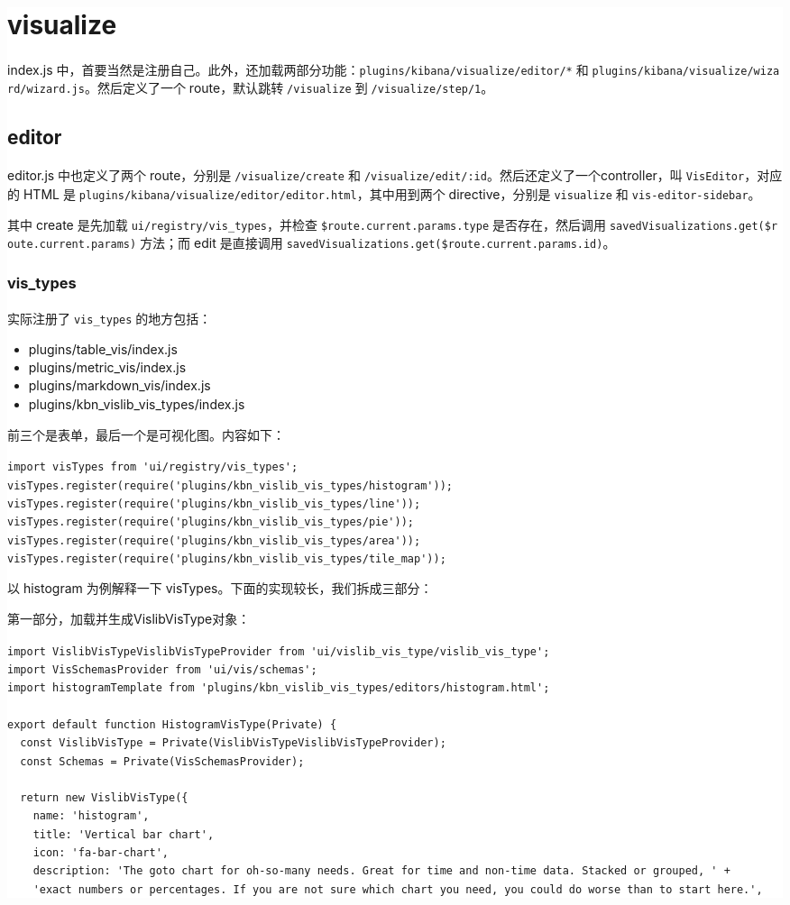 # visualize

index.js 中，首要当然是注册自己。此外，还加载两部分功能：`plugins/kibana/visualize/editor/*` 和 `plugins/kibana/visualize/wizard/wizard.js`。然后定义了一个 route，默认跳转 `/visualize` 到 `/visualize/step/1`。

## editor

editor.js 中也定义了两个 route，分别是 `/visualize/create` 和 `/visualize/edit/:id`。然后还定义了一个controller，叫 `VisEditor`，对应的 HTML 是 `plugins/kibana/visualize/editor/editor.html`，其中用到两个 directive，分别是 `visualize` 和 `vis-editor-sidebar`。

其中 create 是先加载 `ui/registry/vis_types`，并检查 `$route.current.params.type` 是否存在，然后调用 `savedVisualizations.get($route.current.params)` 方法；而 edit 是直接调用 `savedVisualizations.get($route.current.params.id)`。

### vis_types

实际注册了 `vis_types` 的地方包括：

* plugins/table\_vis/index.js
* plugins/metric\_vis/index.js
* plugins/markdown\_vis/index.js
* plugins/kbn\_vislib\_vis\_types/index.js

前三个是表单，最后一个是可视化图。内容如下：

```
import visTypes from 'ui/registry/vis_types';
visTypes.register(require('plugins/kbn_vislib_vis_types/histogram'));
visTypes.register(require('plugins/kbn_vislib_vis_types/line'));
visTypes.register(require('plugins/kbn_vislib_vis_types/pie'));
visTypes.register(require('plugins/kbn_vislib_vis_types/area'));
visTypes.register(require('plugins/kbn_vislib_vis_types/tile_map'));
```

以 histogram 为例解释一下 visTypes。下面的实现较长，我们拆成三部分：

第一部分，加载并生成VislibVisType对象：

```
import VislibVisTypeVislibVisTypeProvider from 'ui/vislib_vis_type/vislib_vis_type';
import VisSchemasProvider from 'ui/vis/schemas';
import histogramTemplate from 'plugins/kbn_vislib_vis_types/editors/histogram.html';

export default function HistogramVisType(Private) {
  const VislibVisType = Private(VislibVisTypeVislibVisTypeProvider);
  const Schemas = Private(VisSchemasProvider);

  return new VislibVisType({
    name: 'histogram',
    title: 'Vertical bar chart',
    icon: 'fa-bar-chart',
    description: 'The goto chart for oh-so-many needs. Great for time and non-time data. Stacked or grouped, ' +
    'exact numbers or percentages. If you are not sure which chart you need, you could do worse than to start here.',
```
